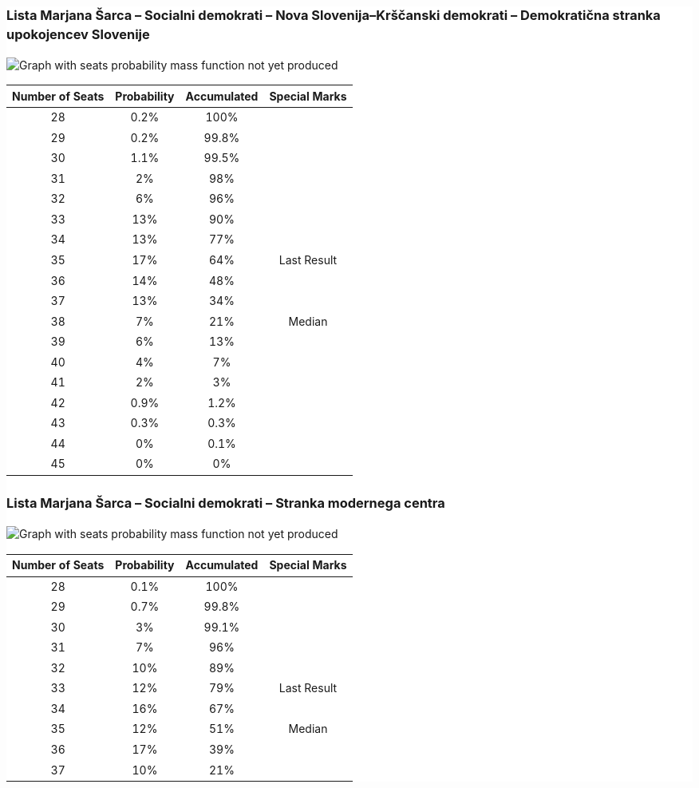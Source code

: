 ### Lista Marjana Šarca – Socialni demokrati – Nova Slovenija–Krščanski demokrati – Demokratična stranka upokojencev Slovenije

![Graph with seats probability mass function not yet produced](2018-09-13-Ninamedia-coalitions-seats-pmf-lmš–sd–nsi–desus.png "Seats Probability Mass Function")

| Number of Seats | Probability | Accumulated | Special Marks |
|:---------------:|:-----------:|:-----------:|:-------------:|
| 28 | 0.2% | 100% |  |
| 29 | 0.2% | 99.8% |  |
| 30 | 1.1% | 99.5% |  |
| 31 | 2% | 98% |  |
| 32 | 6% | 96% |  |
| 33 | 13% | 90% |  |
| 34 | 13% | 77% |  |
| 35 | 17% | 64% | Last Result |
| 36 | 14% | 48% |  |
| 37 | 13% | 34% |  |
| 38 | 7% | 21% | Median |
| 39 | 6% | 13% |  |
| 40 | 4% | 7% |  |
| 41 | 2% | 3% |  |
| 42 | 0.9% | 1.2% |  |
| 43 | 0.3% | 0.3% |  |
| 44 | 0% | 0.1% |  |
| 45 | 0% | 0% |  |

### Lista Marjana Šarca – Socialni demokrati – Stranka modernega centra

![Graph with seats probability mass function not yet produced](2018-09-13-Ninamedia-coalitions-seats-pmf-lmš–sd–smc.png "Seats Probability Mass Function")

| Number of Seats | Probability | Accumulated | Special Marks |
|:---------------:|:-----------:|:-----------:|:-------------:|
| 28 | 0.1% | 100% |  |
| 29 | 0.7% | 99.8% |  |
| 30 | 3% | 99.1% |  |
| 31 | 7% | 96% |  |
| 32 | 10% | 89% |  |
| 33 | 12% | 79% | Last Result |
| 34 | 16% | 67% |  |
| 35 | 12% | 51% | Median |
| 36 | 17% | 39% |  |
| 37 | 10% | 21% |  |